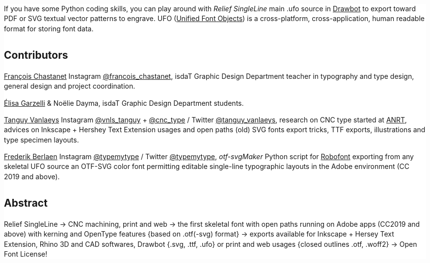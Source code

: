 If you have some Python coding skills, you can play around with *Relief SingleLine* main .ufo source in [Drawbot](https://www.drawbot.com/) to export toward PDF or SVG textual vector patterns to engrave. UFO ([Unified Font Objects](https://unifiedfontobject.org/)) is a cross-platform, cross-application, human readable format for storing font data.

## Contributors

[François Chastanet](http://francoischastanet.com/) Instagram [@francois_chastanet](https://www.instagram.com/francois_chastanet/), isdaT Graphic Design Department teacher in typography and type design, general design and project coordination.

[Élisa Garzelli](https://elisagarzelli.com/) & Noëlie Dayma, isdaT Graphic Design Department students.

[Tanguy Vanlaeys](https://vnls-tanguy.tumblr.com/) Instagram [@vnls_tanguy](https://www.instagram.com/vnls_tanguy/) + [@cnc_type](https://www.instagram.com/cnc_type/) / Twitter [@tanguy_vanlaeys](https://twitter.com/tanguy_vanlaeys), research on CNC type started at [ANRT](https://anrt-nancy.fr/), advices on Inkscape + Hershey Text Extension usages and open paths (old) SVG fonts export tricks, TTF exports, illustrations and type specimen layouts.

[Frederik Berlaen](https://typemytype.com/) Instagram [@typemytype](https://www.instagram.com/typemytype/) / Twitter [@typemytype](https://twitter.com/typemytype), *otf-svgMaker* Python script for [Robofont](https://robofont.com/) exporting from any skeletal UFO source an OTF-SVG color font permitting editable single-line typographic layouts in the Adobe environment (CC 2019 and above). 

## Abstract

Relief SingleLine → CNC machining, print and web → the first skeletal font with open paths running on Adobe apps (CC2019 and above) with kerning and OpenType features {based on .otf(-svg) format} → exports available for Inkscape + Hersey Text Extension, Rhino 3D and CAD softwares, Drawbot {.svg, .ttf, .ufo} or print and web usages {closed outlines .otf, .woff2} → Open Font License!

